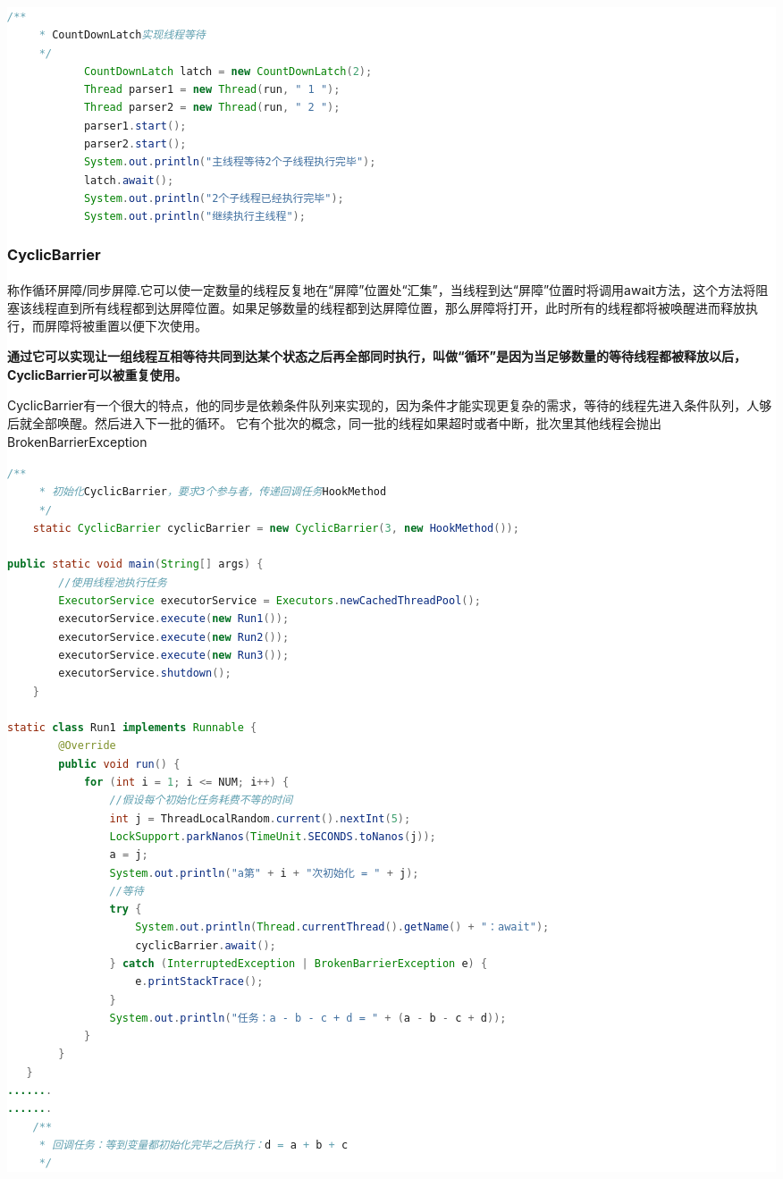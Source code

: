 ```java
/**
     * CountDownLatch实现线程等待
     */
            CountDownLatch latch = new CountDownLatch(2);
            Thread parser1 = new Thread(run, " 1 ");
            Thread parser2 = new Thread(run, " 2 ");
            parser1.start();
            parser2.start();
            System.out.println("主线程等待2个子线程执行完毕");
            latch.await();
            System.out.println("2个子线程已经执行完毕");
            System.out.println("继续执行主线程");
```

### **CyclicBarrier**

称作循环屏障/同步屏障.它可以使一定数量的线程反复地在“屏障”位置处“汇集”，当线程到达“屏障”位置时将调用await方法，这个方法将阻塞该线程直到所有线程都到达屏障位置。如果足够数量的线程都到达屏障位置，那么屏障将打开，此时所有的线程都将被唤醒进而释放执行，而屏障将被重置以便下次使用。

**通过它可以实现让一组线程互相等待共同到达某个状态之后再全部同时执行，叫做“循环”是因为当足够数量的等待线程都被释放以后，CyclicBarrier可以被重复使用。**

CyclicBarrier有一个很大的特点，他的同步是依赖条件队列来实现的，因为条件才能实现更复杂的需求，等待的线程先进入条件队列，人够后就全部唤醒。然后进入下一批的循环。
它有个批次的概念，同一批的线程如果超时或者中断，批次里其他线程会抛出BrokenBarrierException



```java
/**
     * 初始化CyclicBarrier，要求3个参与者，传递回调任务HookMethod
     */
    static CyclicBarrier cyclicBarrier = new CyclicBarrier(3, new HookMethod());

public static void main(String[] args) {
        //使用线程池执行任务
        ExecutorService executorService = Executors.newCachedThreadPool();
        executorService.execute(new Run1());
        executorService.execute(new Run2());
        executorService.execute(new Run3());
        executorService.shutdown();
    }

static class Run1 implements Runnable {
        @Override
        public void run() {
            for (int i = 1; i <= NUM; i++) {
                //假设每个初始化任务耗费不等的时间
                int j = ThreadLocalRandom.current().nextInt(5);
                LockSupport.parkNanos(TimeUnit.SECONDS.toNanos(j));
                a = j;
                System.out.println("a第" + i + "次初始化 = " + j);
                //等待
                try {
                    System.out.println(Thread.currentThread().getName() + "：await");
                    cyclicBarrier.await();
                } catch (InterruptedException | BrokenBarrierException e) {
                    e.printStackTrace();
                }
                System.out.println("任务：a - b - c + d = " + (a - b - c + d));
            }
        }
   }
.......
.......
    /**
     * 回调任务：等到变量都初始化完毕之后执行：d = a + b + c
     */
```
